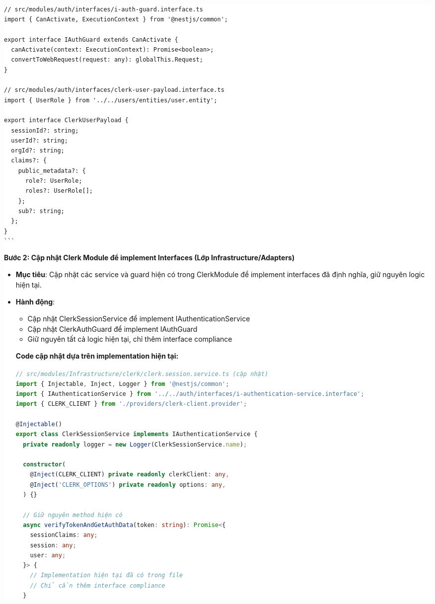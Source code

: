     // src/modules/auth/interfaces/i-auth-guard.interface.ts
    import { CanActivate, ExecutionContext } from '@nestjs/common';

    export interface IAuthGuard extends CanActivate {
      canActivate(context: ExecutionContext): Promise<boolean>;
      convertToWebRequest(request: any): globalThis.Request;
    }

    // src/modules/auth/interfaces/clerk-user-payload.interface.ts
    import { UserRole } from '../../users/entities/user.entity';

    export interface ClerkUserPayload {
      sessionId?: string;
      userId?: string;
      orgId?: string;
      claims?: {
        public_metadata?: {
          role?: UserRole;
          roles?: UserRole[];
        };
        sub?: string;
      };
    }
    ```

**Bước 2: Cập nhật Clerk Module để implement Interfaces (Lớp Infrastructure/Adapters)**

*   **Mục tiêu**: Cập nhật các service và guard hiện có trong ClerkModule để implement interfaces đã định nghĩa, giữ nguyên logic hiện tại.
*   **Hành động**:
    *   Cập nhật ClerkSessionService để implement IAuthenticationService
    *   Cập nhật ClerkAuthGuard để implement IAuthGuard
    *   Giữ nguyên tất cả logic hiện tại, chỉ thêm interface compliance

    **Code cập nhật dựa trên implementation hiện tại:**
    ```typescript
    // src/modules/Infrastructure/clerk/clerk.session.service.ts (cập nhật)
    import { Injectable, Inject, Logger } from '@nestjs/common';
    import { IAuthenticationService } from '../../auth/interfaces/i-authentication-service.interface';
    import { CLERK_CLIENT } from './providers/clerk-client.provider';

    @Injectable()
    export class ClerkSessionService implements IAuthenticationService {
      private readonly logger = new Logger(ClerkSessionService.name);

      constructor(
        @Inject(CLERK_CLIENT) private readonly clerkClient: any,
        @Inject('CLERK_OPTIONS') private readonly options: any,
      ) {}

      // Giữ nguyên method hiện có
      async verifyTokenAndGetAuthData(token: string): Promise<{
        sessionClaims: any;
        session: any;
        user: any;
      }> {
        // Implementation hiện tại đã có trong file
        // Chỉ cần thêm interface compliance
      }
